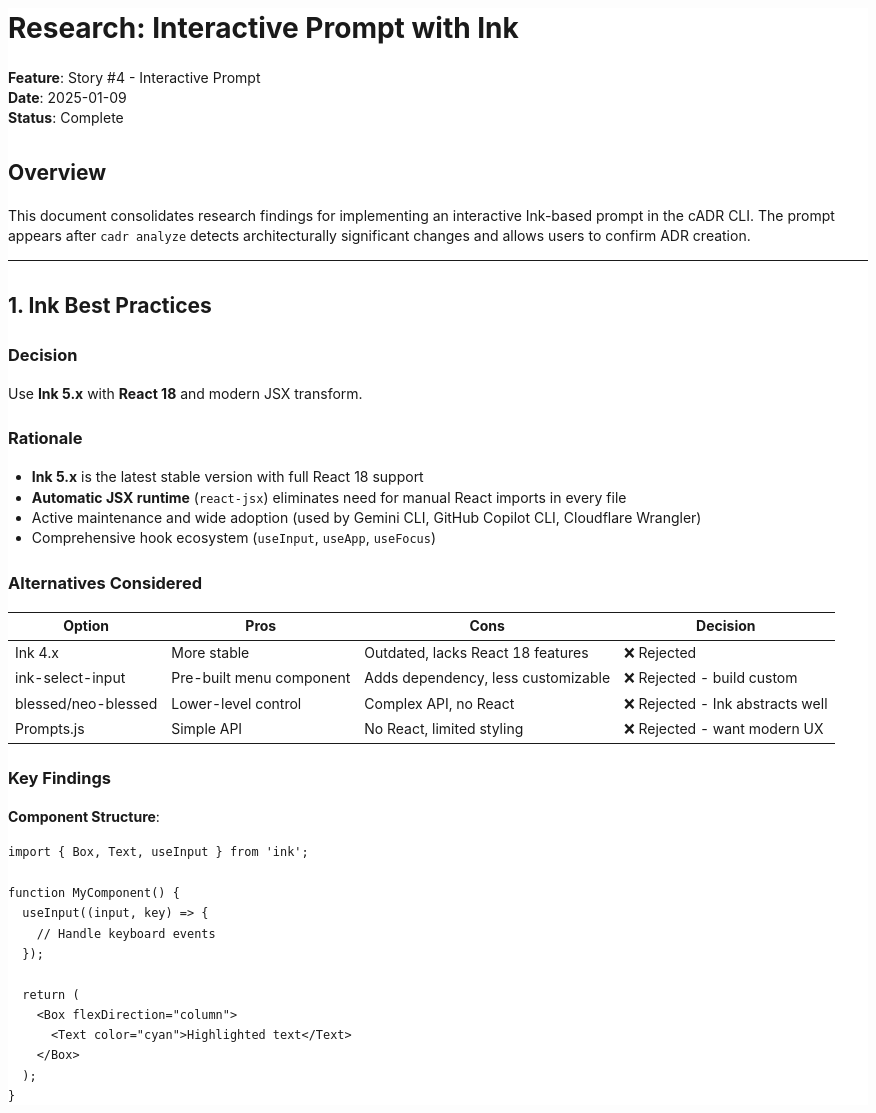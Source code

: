# Research: Interactive Prompt with Ink

**Feature**: Story #4 - Interactive Prompt  
**Date**: 2025-01-09  
**Status**: Complete

## Overview

This document consolidates research findings for implementing an interactive Ink-based prompt in the cADR CLI. The prompt appears after `cadr analyze` detects architecturally significant changes and allows users to confirm ADR creation.

---

## 1. Ink Best Practices

### Decision
Use **Ink 5.x** with **React 18** and modern JSX transform.

### Rationale
- **Ink 5.x** is the latest stable version with full React 18 support
- **Automatic JSX runtime** (`react-jsx`) eliminates need for manual React imports in every file
- Active maintenance and wide adoption (used by Gemini CLI, GitHub Copilot CLI, Cloudflare Wrangler)
- Comprehensive hook ecosystem (`useInput`, `useApp`, `useFocus`)

### Alternatives Considered

| Option | Pros | Cons | Decision |
|--------|------|------|----------|
| Ink 4.x | More stable | Outdated, lacks React 18 features | ❌ Rejected |
| ink-select-input | Pre-built menu component | Adds dependency, less customizable | ❌ Rejected - build custom |
| blessed/neo-blessed | Lower-level control | Complex API, no React | ❌ Rejected - Ink abstracts well |
| Prompts.js | Simple API | No React, limited styling | ❌ Rejected - want modern UX |

### Key Findings

**Component Structure**:
```tsx
import { Box, Text, useInput } from 'ink';

function MyComponent() {
  useInput((input, key) => {
    // Handle keyboard events
  });
  
  return (
    <Box flexDirection="column">
      <Text color="cyan">Highlighted text</Text>
    </Box>
  );
}
```

